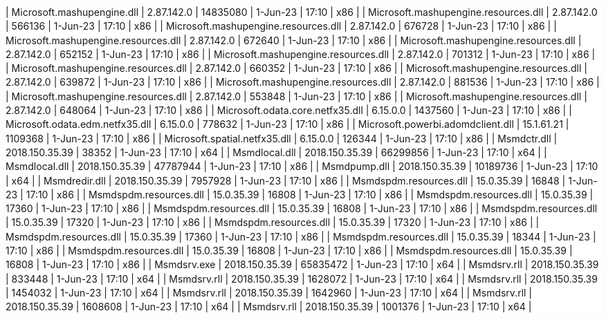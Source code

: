 | Microsoft.mashupengine.dll                                | 2.87.142.0      | 14835080  | 1-Jun-23 | 17:10 | x86      |
| Microsoft.mashupengine.resources.dll                      | 2.87.142.0      | 566136    | 1-Jun-23 | 17:10 | x86      |
| Microsoft.mashupengine.resources.dll                      | 2.87.142.0      | 676728    | 1-Jun-23 | 17:10 | x86      |
| Microsoft.mashupengine.resources.dll                      | 2.87.142.0      | 672640    | 1-Jun-23 | 17:10 | x86      |
| Microsoft.mashupengine.resources.dll                      | 2.87.142.0      | 652152    | 1-Jun-23 | 17:10 | x86      |
| Microsoft.mashupengine.resources.dll                      | 2.87.142.0      | 701312    | 1-Jun-23 | 17:10 | x86      |
| Microsoft.mashupengine.resources.dll                      | 2.87.142.0      | 660352    | 1-Jun-23 | 17:10 | x86      |
| Microsoft.mashupengine.resources.dll                      | 2.87.142.0      | 639872    | 1-Jun-23 | 17:10 | x86      |
| Microsoft.mashupengine.resources.dll                      | 2.87.142.0      | 881536    | 1-Jun-23 | 17:10 | x86      |
| Microsoft.mashupengine.resources.dll                      | 2.87.142.0      | 553848    | 1-Jun-23 | 17:10 | x86      |
| Microsoft.mashupengine.resources.dll                      | 2.87.142.0      | 648064    | 1-Jun-23 | 17:10 | x86      |
| Microsoft.odata.core.netfx35.dll                          | 6.15.0.0        | 1437560   | 1-Jun-23 | 17:10 | x86      |
| Microsoft.odata.edm.netfx35.dll                           | 6.15.0.0        | 778632    | 1-Jun-23 | 17:10 | x86      |
| Microsoft.powerbi.adomdclient.dll                         | 15.1.61.21      | 1109368   | 1-Jun-23 | 17:10 | x86      |
| Microsoft.spatial.netfx35.dll                             | 6.15.0.0        | 126344    | 1-Jun-23 | 17:10 | x86      |
| Msmdctr.dll                                               | 2018.150.35.39  | 38352     | 1-Jun-23 | 17:10 | x64      |
| Msmdlocal.dll                                             | 2018.150.35.39  | 66299856  | 1-Jun-23 | 17:10 | x64      |
| Msmdlocal.dll                                             | 2018.150.35.39  | 47787944  | 1-Jun-23 | 17:10 | x86      |
| Msmdpump.dll                                              | 2018.150.35.39  | 10189736  | 1-Jun-23 | 17:10 | x64      |
| Msmdredir.dll                                             | 2018.150.35.39  | 7957928   | 1-Jun-23 | 17:10 | x86      |
| Msmdspdm.resources.dll                                    | 15.0.35.39      | 16848     | 1-Jun-23 | 17:10 | x86      |
| Msmdspdm.resources.dll                                    | 15.0.35.39      | 16808     | 1-Jun-23 | 17:10 | x86      |
| Msmdspdm.resources.dll                                    | 15.0.35.39      | 17360     | 1-Jun-23 | 17:10 | x86      |
| Msmdspdm.resources.dll                                    | 15.0.35.39      | 16808     | 1-Jun-23 | 17:10 | x86      |
| Msmdspdm.resources.dll                                    | 15.0.35.39      | 17320     | 1-Jun-23 | 17:10 | x86      |
| Msmdspdm.resources.dll                                    | 15.0.35.39      | 17320     | 1-Jun-23 | 17:10 | x86      |
| Msmdspdm.resources.dll                                    | 15.0.35.39      | 17360     | 1-Jun-23 | 17:10 | x86      |
| Msmdspdm.resources.dll                                    | 15.0.35.39      | 18344     | 1-Jun-23 | 17:10 | x86      |
| Msmdspdm.resources.dll                                    | 15.0.35.39      | 16808     | 1-Jun-23 | 17:10 | x86      |
| Msmdspdm.resources.dll                                    | 15.0.35.39      | 16808     | 1-Jun-23 | 17:10 | x86      |
| Msmdsrv.exe                                               | 2018.150.35.39  | 65835472  | 1-Jun-23 | 17:10 | x64      |
| Msmdsrv.rll                                               | 2018.150.35.39  | 833448    | 1-Jun-23 | 17:10 | x64      |
| Msmdsrv.rll                                               | 2018.150.35.39  | 1628072   | 1-Jun-23 | 17:10 | x64      |
| Msmdsrv.rll                                               | 2018.150.35.39  | 1454032   | 1-Jun-23 | 17:10 | x64      |
| Msmdsrv.rll                                               | 2018.150.35.39  | 1642960   | 1-Jun-23 | 17:10 | x64      |
| Msmdsrv.rll                                               | 2018.150.35.39  | 1608608   | 1-Jun-23 | 17:10 | x64      |
| Msmdsrv.rll                                               | 2018.150.35.39  | 1001376   | 1-Jun-23 | 17:10 | x64      |